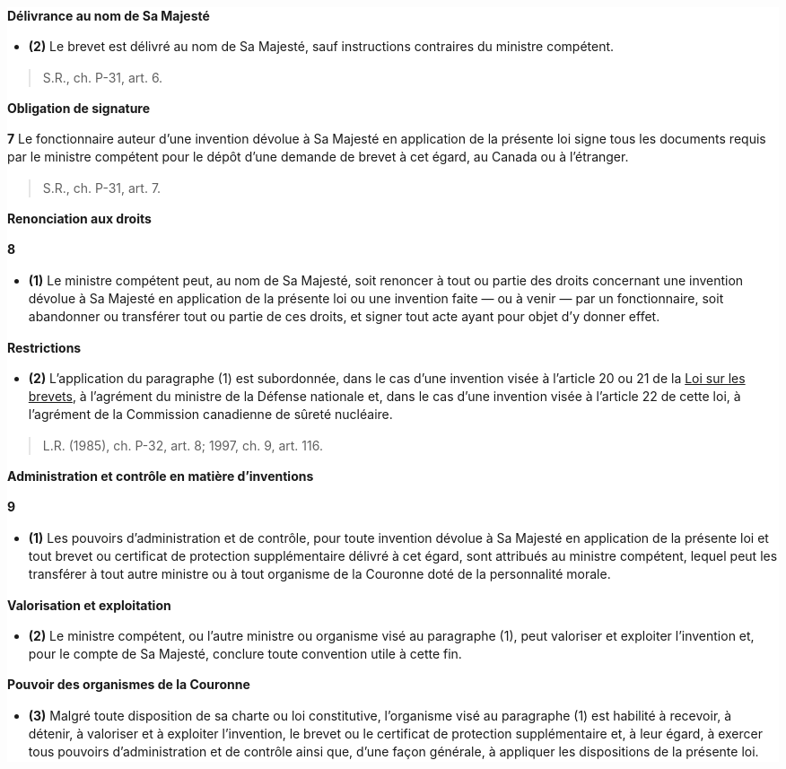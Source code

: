 **Délivrance au nom de Sa Majesté**

- **(2)** Le brevet est délivré au nom de Sa Majesté, sauf instructions contraires du ministre compétent.
> S.R., ch. P-31, art. 6.





**Obligation de signature**

**7** Le fonctionnaire auteur d’une invention dévolue à Sa Majesté en application de la présente loi signe tous les documents requis par le ministre compétent pour le dépôt d’une demande de brevet à cet égard, au Canada ou à l’étranger.
> S.R., ch. P-31, art. 7.





**Renonciation aux droits**

**8** 

- **(1)** Le ministre compétent peut, au nom de Sa Majesté, soit renoncer à tout ou partie des droits concernant une invention dévolue à Sa Majesté en application de la présente loi ou une invention faite — ou à venir — par un fonctionnaire, soit abandonner ou transférer tout ou partie de ces droits, et signer tout acte ayant pour objet d’y donner effet.

**Restrictions**

- **(2)** L’application du paragraphe (1) est subordonnée, dans le cas d’une invention visée à l’article 20 ou 21 de la [Loi sur les brevets](/fr/Lois/Lois%20révisées%20du%20Canada/P/P-4.md), à l’agrément du ministre de la Défense nationale et, dans le cas d’une invention visée à l’article 22 de cette loi, à l’agrément de la Commission canadienne de sûreté nucléaire.
> L.R. (1985), ch. P-32, art. 8; 1997, ch. 9, art. 116.





**Administration et contrôle en matière d’inventions**

**9** 

- **(1)** Les pouvoirs d’administration et de contrôle, pour toute invention dévolue à Sa Majesté en application de la présente loi et tout brevet ou certificat de protection supplémentaire délivré à cet égard, sont attribués au ministre compétent, lequel peut les transférer à tout autre ministre ou à tout organisme de la Couronne doté de la personnalité morale.

**Valorisation et exploitation**

- **(2)** Le ministre compétent, ou l’autre ministre ou organisme visé au paragraphe (1), peut valoriser et exploiter l’invention et, pour le compte de Sa Majesté, conclure toute convention utile à cette fin.

**Pouvoir des organismes de la Couronne**

- **(3)** Malgré toute disposition de sa charte ou loi constitutive, l’organisme visé au paragraphe (1) est habilité à recevoir, à détenir, à valoriser et à exploiter l’invention, le brevet ou le certificat de protection supplémentaire et, à leur égard, à exercer tous pouvoirs d’administration et de contrôle ainsi que, d’une façon générale, à appliquer les dispositions de la présente loi.
